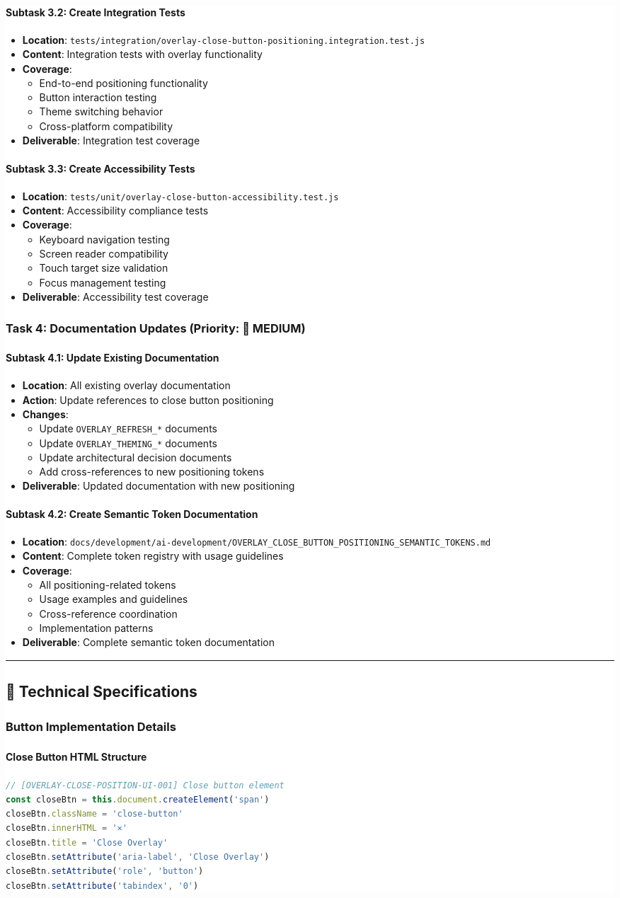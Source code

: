 #### **Subtask 3.2: Create Integration Tests**
- **Location**: `tests/integration/overlay-close-button-positioning.integration.test.js`
- **Content**: Integration tests with overlay functionality
- **Coverage**:
  - End-to-end positioning functionality
  - Button interaction testing
  - Theme switching behavior
  - Cross-platform compatibility
- **Deliverable**: Integration test coverage

#### **Subtask 3.3: Create Accessibility Tests**
- **Location**: `tests/unit/overlay-close-button-accessibility.test.js`
- **Content**: Accessibility compliance tests
- **Coverage**:
  - Keyboard navigation testing
  - Screen reader compatibility
  - Touch target size validation
  - Focus management testing
- **Deliverable**: Accessibility test coverage

### **Task 4: Documentation Updates (Priority: 🔶 MEDIUM)**

#### **Subtask 4.1: Update Existing Documentation**
- **Location**: All existing overlay documentation
- **Action**: Update references to close button positioning
- **Changes**:
  - Update `OVERLAY_REFRESH_*` documents
  - Update `OVERLAY_THEMING_*` documents
  - Update architectural decision documents
  - Add cross-references to new positioning tokens
- **Deliverable**: Updated documentation with new positioning

#### **Subtask 4.2: Create Semantic Token Documentation**
- **Location**: `docs/development/ai-development/OVERLAY_CLOSE_BUTTON_POSITIONING_SEMANTIC_TOKENS.md`
- **Content**: Complete token registry with usage guidelines
- **Coverage**:
  - All positioning-related tokens
  - Usage examples and guidelines
  - Cross-reference coordination
  - Implementation patterns
- **Deliverable**: Complete semantic token documentation

---

## 🔧 Technical Specifications

### **Button Implementation Details**

#### **Close Button HTML Structure**
```javascript
// [OVERLAY-CLOSE-POSITION-UI-001] Close button element
const closeBtn = this.document.createElement('span')
closeBtn.className = 'close-button'
closeBtn.innerHTML = '✕'
closeBtn.title = 'Close Overlay'
closeBtn.setAttribute('aria-label', 'Close Overlay')
closeBtn.setAttribute('role', 'button')
closeBtn.setAttribute('tabindex', '0')
```
